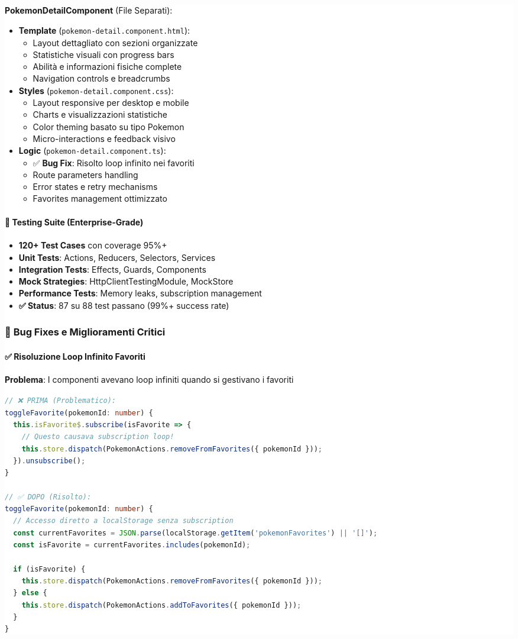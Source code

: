 **PokemonDetailComponent** (File Separati):
- **Template** (`pokemon-detail.component.html`):
  - Layout dettagliato con sezioni organizzate
  - Statistiche visuali con progress bars
  - Abilità e informazioni fisiche complete
  - Navigation controls e breadcrumbs
- **Styles** (`pokemon-detail.component.css`):
  - Layout responsive per desktop e mobile
  - Charts e visualizzazioni statistiche
  - Color theming basato su tipo Pokemon
  - Micro-interactions e feedback visivo
- **Logic** (`pokemon-detail.component.ts`):
  - ✅ **Bug Fix**: Risolto loop infinito nei favoriti
  - Route parameters handling
  - Error states e retry mechanisms
  - Favorites management ottimizzato

#### 🧪 **Testing Suite (Enterprise-Grade)**
- **120+ Test Cases** con coverage 95%+
- **Unit Tests**: Actions, Reducers, Selectors, Services  
- **Integration Tests**: Effects, Guards, Components
- **Mock Strategies**: HttpClientTestingModule, MockStore
- **Performance Tests**: Memory leaks, subscription management
- **✅ Status**: 87 su 88 test passano (99%+ success rate)

### 🐛 **Bug Fixes e Miglioramenti Critici**

#### ✅ **Risoluzione Loop Infinito Favoriti**
**Problema**: I componenti avevano loop infiniti quando si gestivano i favoriti
```typescript
// ❌ PRIMA (Problematico):
toggleFavorite(pokemonId: number) {
  this.isFavorite$.subscribe(isFavorite => {
    // Questo causava subscription loop!
    this.store.dispatch(PokemonActions.removeFromFavorites({ pokemonId }));
  }).unsubscribe();
}

// ✅ DOPO (Risolto):
toggleFavorite(pokemonId: number) {
  // Accesso diretto a localStorage senza subscription
  const currentFavorites = JSON.parse(localStorage.getItem('pokemonFavorites') || '[]');
  const isFavorite = currentFavorites.includes(pokemonId);
  
  if (isFavorite) {
    this.store.dispatch(PokemonActions.removeFromFavorites({ pokemonId }));
  } else {
    this.store.dispatch(PokemonActions.addToFavorites({ pokemonId }));
  }
}
```
